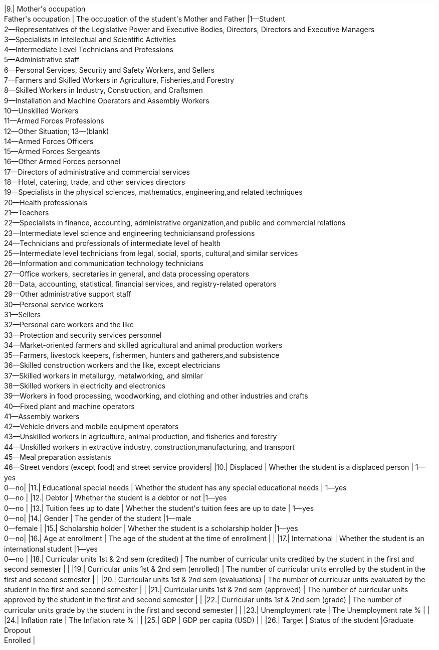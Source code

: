 |9.| Mother's occupation <br> Father's occupation | The occupation of the student's Mother and Father |1—Student<br>2—Representatives of the Legislative Power and Executive Bodies, Directors, Directors and Executive Managers<br>3—Specialists in Intellectual and Scientific Activities<br>4—Intermediate Level Technicians and Professions<br>5—Administrative staff<br>6—Personal Services, Security and Safety Workers, and Sellers<br>7—Farmers and Skilled Workers in Agriculture, Fisheries,and Forestry<br>8—Skilled Workers in Industry, Construction, and Craftsmen<br>9—Installation and Machine Operators and Assembly Workers<br>10—Unskilled Workers<br>11—Armed Forces Professions<br>12—Other Situation; 13—(blank)<br>14—Armed Forces Officers<br>15—Armed Forces Sergeants<br>16—Other Armed Forces personnel<br>17—Directors of administrative and commercial services<br>18—Hotel, catering, trade, and other services directors<br>19—Specialists in the physical sciences, mathematics, engineering,and related techniques<br>20—Health professionals<br>21—Teachers<br>22—Specialists in finance, accounting, administrative organization,and public and commercial relations<br>23—Intermediate level science and engineering techniciansand professions<br>24—Technicians and professionals of intermediate level of health<br>25—Intermediate level technicians from legal, social, sports, cultural,and similar services<br>26—Information and communication technology technicians<br>27—Office workers, secretaries in general, and data processing operators<br>28—Data, accounting, statistical, financial services, and registry-related operators<br>29—Other administrative support staff<br>30—Personal service workers<br>31—Sellers<br>32—Personal care workers and the like<br>33—Protection and security services personnel<br>34—Market-oriented farmers and skilled agricultural and animal production workers<br>35—Farmers, livestock keepers, fishermen, hunters and gatherers,and subsistence<br>36—Skilled construction workers and the like, except electricians<br>37—Skilled workers in metallurgy, metalworking, and similar<br>38—Skilled workers in electricity and electronics<br>39—Workers in food processing, woodworking, and clothing and other industries and crafts<br>40—Fixed plant and machine operators<br>41—Assembly workers<br>42—Vehicle drivers and mobile equipment operators<br>43—Unskilled workers in agriculture, animal production, and fisheries and forestry<br>44—Unskilled workers in extractive industry, construction,manufacturing, and transport<br>45—Meal preparation assistants<br>46—Street vendors (except food) and street service providers|
|10.| Displaced |  Whether the student is a displaced person | 1—yes <br> 0—no|
|11.| Educational special needs | Whether the student has any special educational needs | 1—yes <br> 0—no |
|12.| Debtor | Whether the student is a debtor or not |1—yes <br> 0—no |
|13.| Tuition fees up to date | Whether the student's tuition fees are up to date | 1—yes <br> 0—no|
|14.| Gender | The gender of the student |1—male <br> 0—female |
|15.| Scholarship holder | Whether the student is a scholarship holder |1—yes <br> 0—no|
|16.| Age at enrollment | The age of the student at the time of enrollment | |
|17.| International | Whether the student is an international student |1—yes <br> 0—no |
|18.| Curricular units 1st & 2nd sem (credited) | The number of curricular units credited by the student in the first and second semester | |
|19.| Curricular units 1st & 2nd sem (enrolled) | The number of curricular units enrolled by the student in the first and second semester | |
|20.| Curricular units 1st & 2nd sem (evaluations) | The number of curricular units evaluated by the student in the first and second semester | |
|21.| Curricular units 1st & 2nd sem (approved) | The number of curricular units approved by the student in the first and second semester | |
|22.| Curricular units 1st & 2nd sem (grade) | The number of curricular units grade by the student in the first and second semester | |
|23.| Unemployment rate | The Unemployment rate % | |
|24.| Inflation rate | The Inflation rate % | |
|25.| GDP | GDP per capita (USD) | |
|26.| Target | Status of the student |Graduate <br> Dropout<br> Enrolled |



